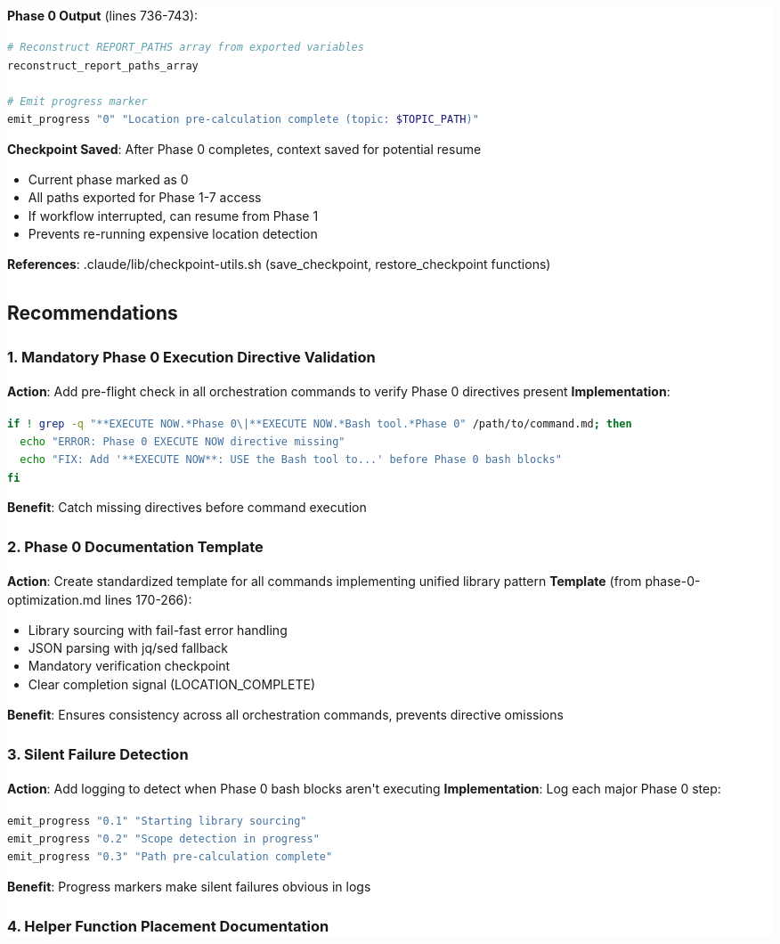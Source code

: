 **Phase 0 Output** (lines 736-743):
```bash
# Reconstruct REPORT_PATHS array from exported variables
reconstruct_report_paths_array

# Emit progress marker
emit_progress "0" "Location pre-calculation complete (topic: $TOPIC_PATH)"
```

**Checkpoint Saved**: After Phase 0 completes, context saved for potential resume
- Current phase marked as 0
- All paths exported for Phase 1-7 access
- If workflow interrupted, can resume from Phase 1
- Prevents re-running expensive location detection

**References**: .claude/lib/checkpoint-utils.sh (save_checkpoint, restore_checkpoint functions)

## Recommendations

### 1. Mandatory Phase 0 Execution Directive Validation

**Action**: Add pre-flight check in all orchestration commands to verify Phase 0 directives present
**Implementation**:
```bash
if ! grep -q "**EXECUTE NOW.*Phase 0\|**EXECUTE NOW.*Bash tool.*Phase 0" /path/to/command.md; then
  echo "ERROR: Phase 0 EXECUTE NOW directive missing"
  echo "FIX: Add '**EXECUTE NOW**: USE the Bash tool to...' before Phase 0 bash blocks"
fi
```
**Benefit**: Catch missing directives before command execution

### 2. Phase 0 Documentation Template

**Action**: Create standardized template for all commands implementing unified library pattern
**Template** (from phase-0-optimization.md lines 170-266):
- Library sourcing with fail-fast error handling
- JSON parsing with jq/sed fallback
- Mandatory verification checkpoint
- Clear completion signal (LOCATION_COMPLETE)

**Benefit**: Ensures consistency across all orchestration commands, prevents directive omissions

### 3. Silent Failure Detection

**Action**: Add logging to detect when Phase 0 bash blocks aren't executing
**Implementation**: Log each major Phase 0 step:
```bash
emit_progress "0.1" "Starting library sourcing"
emit_progress "0.2" "Scope detection in progress"
emit_progress "0.3" "Path pre-calculation complete"
```
**Benefit**: Progress markers make silent failures obvious in logs

### 4. Helper Function Placement Documentation
